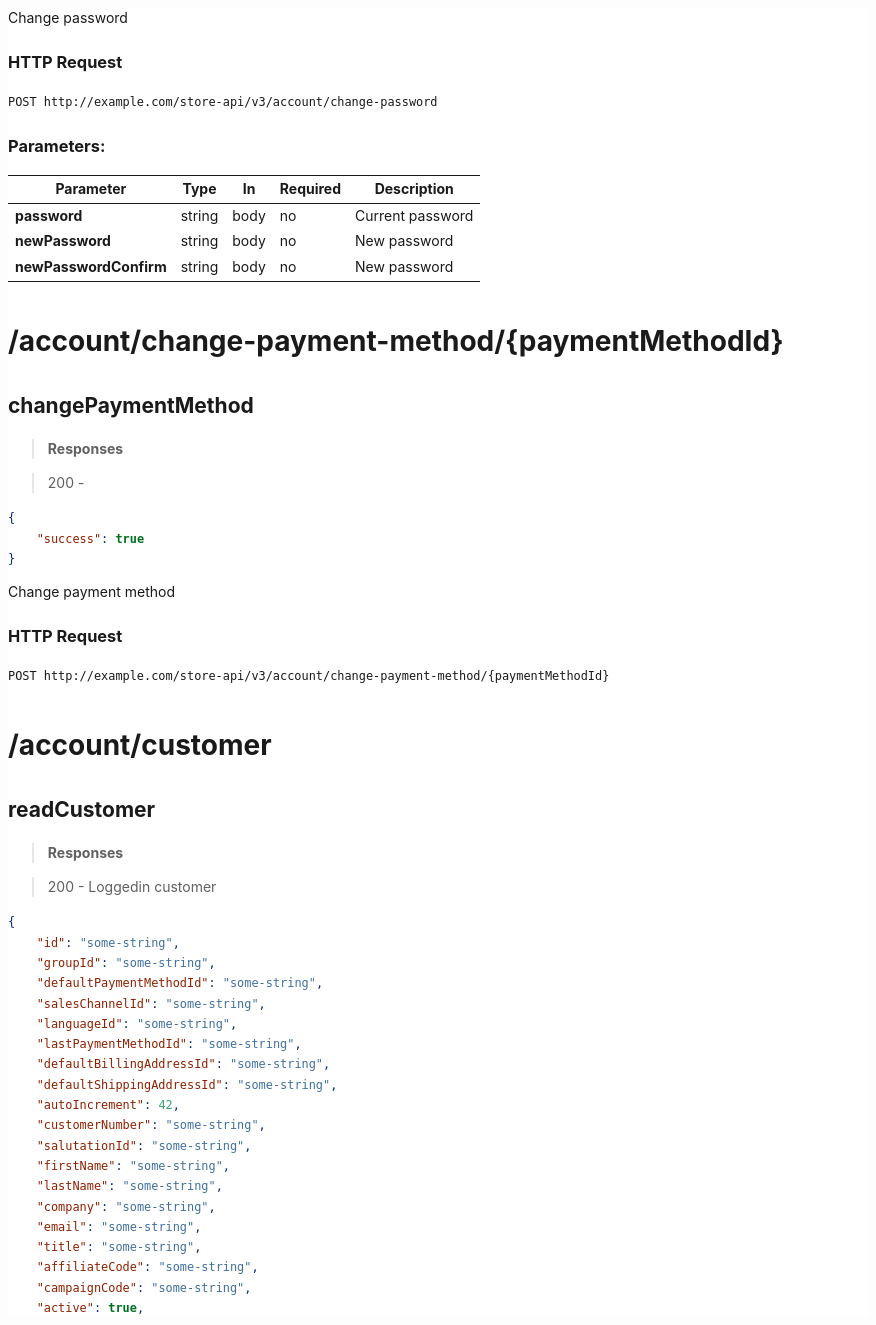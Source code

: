 Change password

### HTTP Request

`POST http://example.com/store-api/v3/account/change-password`
### Parameters:

Parameter | Type | In | Required | Description
----- | ----- | -----| ----- | -----
**password** | string | body | no | Current password
**newPassword** | string | body | no | New password
**newPasswordConfirm** | string | body | no | New password

# /account/change-payment-method/{paymentMethodId}

## changePaymentMethod

> **Responses**



> 200 - 

```json
{
    "success": true
}
```

Change payment method

### HTTP Request

`POST http://example.com/store-api/v3/account/change-payment-method/{paymentMethodId}`
# /account/customer

## readCustomer

> **Responses**



> 200 - Loggedin customer

```json
{
    "id": "some-string",
    "groupId": "some-string",
    "defaultPaymentMethodId": "some-string",
    "salesChannelId": "some-string",
    "languageId": "some-string",
    "lastPaymentMethodId": "some-string",
    "defaultBillingAddressId": "some-string",
    "defaultShippingAddressId": "some-string",
    "autoIncrement": 42,
    "customerNumber": "some-string",
    "salutationId": "some-string",
    "firstName": "some-string",
    "lastName": "some-string",
    "company": "some-string",
    "email": "some-string",
    "title": "some-string",
    "affiliateCode": "some-string",
    "campaignCode": "some-string",
    "active": true,
```